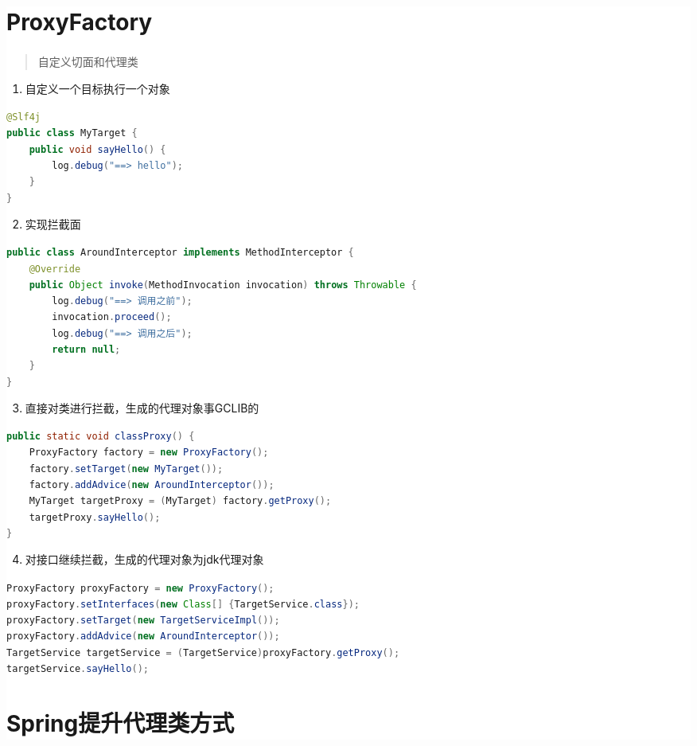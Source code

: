 # ProxyFactory

> 自定义切面和代理类

1. 自定义一个目标执行一个对象

```java
@Slf4j
public class MyTarget {
    public void sayHello() {
        log.debug("==> hello");
    }
}
```

2. 实现拦截面

```java
public class AroundInterceptor implements MethodInterceptor {
    @Override
    public Object invoke(MethodInvocation invocation) throws Throwable {
        log.debug("==> 调用之前");
        invocation.proceed();
        log.debug("==> 调用之后");
        return null;
    }
}
```

3. 直接对类进行拦截，生成的代理对象事GCLIB的

```java
public static void classProxy() {
    ProxyFactory factory = new ProxyFactory();
    factory.setTarget(new MyTarget());
    factory.addAdvice(new AroundInterceptor());
    MyTarget targetProxy = (MyTarget) factory.getProxy();
    targetProxy.sayHello();
}
```

4.  对接口继续拦截，生成的代理对象为jdk代理对象

```java
ProxyFactory proxyFactory = new ProxyFactory();
proxyFactory.setInterfaces(new Class[] {TargetService.class});
proxyFactory.setTarget(new TargetServiceImpl());
proxyFactory.addAdvice(new AroundInterceptor());
TargetService targetService = (TargetService)proxyFactory.getProxy();
targetService.sayHello();
```



# Spring提升代理类方式
